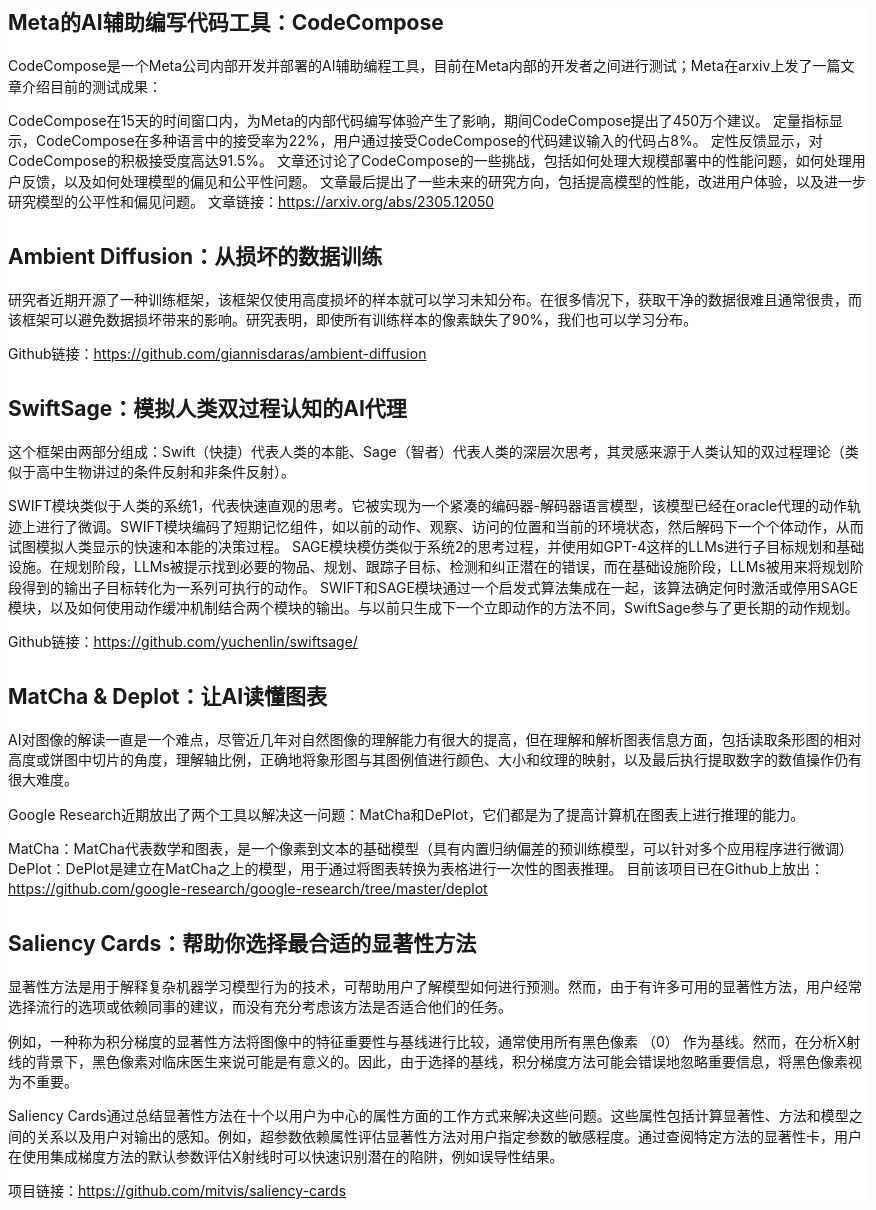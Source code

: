 ## Meta的AI辅助编写代码工具：CodeCompose

CodeCompose是一个Meta公司内部开发并部署的AI辅助编程工具，目前在Meta内部的开发者之间进行测试；Meta在arxiv上发了一篇文章介绍目前的测试成果：

CodeCompose在15天的时间窗口内，为Meta的内部代码编写体验产生了影响，期间CodeCompose提出了450万个建议。
定量指标显示，CodeCompose在多种语言中的接受率为22%，用户通过接受CodeCompose的代码建议输入的代码占8%。
定性反馈显示，对CodeCompose的积极接受度高达91.5%。
文章还讨论了CodeCompose的一些挑战，包括如何处理大规模部署中的性能问题，如何处理用户反馈，以及如何处理模型的偏见和公平性问题。
文章最后提出了一些未来的研究方向，包括提高模型的性能，改进用户体验，以及进一步研究模型的公平性和偏见问题。
文章链接：https://arxiv.org/abs/2305.12050

## Ambient Diffusion：从损坏的数据训练

研究者近期开源了一种训练框架，该框架仅使用高度损坏的样本就可以学习未知分布。在很多情况下，获取干净的数据很难且通常很贵，而该框架可以避免数据损坏带来的影响。研究表明，即使所有训练样本的像素缺失了90%，我们也可以学习分布。

Github链接：https://github.com/giannisdaras/ambient-diffusion

## SwiftSage：模拟人类双过程认知的AI代理

这个框架由两部分组成：Swift（快捷）代表人类的本能、Sage（智者）代表人类的深层次思考，其灵感来源于人类认知的双过程理论（类似于高中生物讲过的条件反射和非条件反射）。

SWIFT模块类似于人类的系统1，代表快速直观的思考。它被实现为一个紧凑的编码器-解码器语言模型，该模型已经在oracle代理的动作轨迹上进行了微调。SWIFT模块编码了短期记忆组件，如以前的动作、观察、访问的位置和当前的环境状态，然后解码下一个个体动作，从而试图模拟人类显示的快速和本能的决策过程。
SAGE模块模仿类似于系统2的思考过程，并使用如GPT-4这样的LLMs进行子目标规划和基础设施。在规划阶段，LLMs被提示找到必要的物品、规划、跟踪子目标、检测和纠正潜在的错误，而在基础设施阶段，LLMs被用来将规划阶段得到的输出子目标转化为一系列可执行的动作。
SWIFT和SAGE模块通过一个启发式算法集成在一起，该算法确定何时激活或停用SAGE模块，以及如何使用动作缓冲机制结合两个模块的输出。与以前只生成下一个立即动作的方法不同，SwiftSage参与了更长期的动作规划。

Github链接：https://github.com/yuchenlin/swiftsage/

## MatCha & Deplot：让AI读懂图表

AI对图像的解读一直是一个难点，尽管近几年对自然图像的理解能力有很大的提高，但在理解和解析图表信息方面，包括读取条形图的相对高度或饼图中切片的角度，理解轴比例，正确地将象形图与其图例值进行颜色、大小和纹理的映射，以及最后执行提取数字的数值操作仍有很大难度。

Google Research近期放出了两个工具以解决这一问题：MatCha和DePlot，它们都是为了提高计算机在图表上进行推理的能力。

MatCha：MatCha代表数学和图表，是一个像素到文本的基础模型（具有内置归纳偏差的预训练模型，可以针对多个应用程序进行微调）
DePlot：DePlot是建立在MatCha之上的模型，用于通过将图表转换为表格进行一次性的图表推理。
目前该项目已在Github上放出：https://github.com/google-research/google-research/tree/master/deplot

## Saliency Cards：帮助你选择最合适的显著性方法

显著性方法是用于解释复杂机器学习模型行为的技术，可帮助用户了解模型如何进行预测。然而，由于有许多可用的显著性方法，用户经常选择流行的选项或依赖同事的建议，而没有充分考虑该方法是否适合他们的任务。

例如，一种称为积分梯度的显著性方法将图像中的特征重要性与基线进行比较，通常使用所有黑色像素 （0） 作为基线。然而，在分析X射线的背景下，黑色像素对临床医生来说可能是有意义的。因此，由于选择的基线，积分梯度方法可能会错误地忽略重要信息，将黑色像素视为不重要。

Saliency Cards通过总结显著性方法在十个以用户为中心的属性方面的工作方式来解决这些问题。这些属性包括计算显著性、方法和模型之间的关系以及用户对输出的感知。例如，超参数依赖属性评估显著性方法对用户指定参数的敏感程度。通过查阅特定方法的显著性卡，用户在使用集成梯度方法的默认参数评估X射线时可以快速识别潜在的陷阱，例如误导性结果。

项目链接：https://github.com/mitvis/saliency-cards
